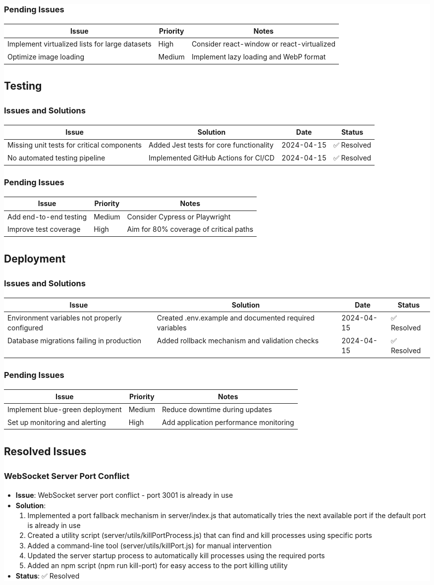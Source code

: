 ### Pending Issues

| Issue | Priority | Notes |
|-------|----------|-------|
| Implement virtualized lists for large datasets | High | Consider react-window or react-virtualized |
| Optimize image loading | Medium | Implement lazy loading and WebP format |

## Testing

### Issues and Solutions

| Issue | Solution | Date | Status |
|-------|----------|------|--------|
| Missing unit tests for critical components | Added Jest tests for core functionality | 2024-04-15 | ✅ Resolved |
| No automated testing pipeline | Implemented GitHub Actions for CI/CD | 2024-04-15 | ✅ Resolved |

### Pending Issues

| Issue | Priority | Notes |
|-------|----------|-------|
| Add end-to-end testing | Medium | Consider Cypress or Playwright |
| Improve test coverage | High | Aim for 80% coverage of critical paths |

## Deployment

### Issues and Solutions

| Issue | Solution | Date | Status |
|-------|----------|------|--------|
| Environment variables not properly configured | Created .env.example and documented required variables | 2024-04-15 | ✅ Resolved |
| Database migrations failing in production | Added rollback mechanism and validation checks | 2024-04-15 | ✅ Resolved |

### Pending Issues

| Issue | Priority | Notes |
|-------|----------|-------|
| Implement blue-green deployment | Medium | Reduce downtime during updates |
| Set up monitoring and alerting | High | Add application performance monitoring |

## Resolved Issues

### WebSocket Server Port Conflict
- **Issue**: WebSocket server port conflict - port 3001 is already in use
- **Solution**: 
  1. Implemented a port fallback mechanism in server/index.js that automatically tries the next available port if the default port is already in use
  2. Created a utility script (server/utils/killPortProcess.js) that can find and kill processes using specific ports
  3. Added a command-line tool (server/utils/killPort.js) for manual intervention
  4. Updated the server startup process to automatically kill processes using the required ports
  5. Added an npm script (npm run kill-port) for easy access to the port killing utility
- **Status**: ✅ Resolved
